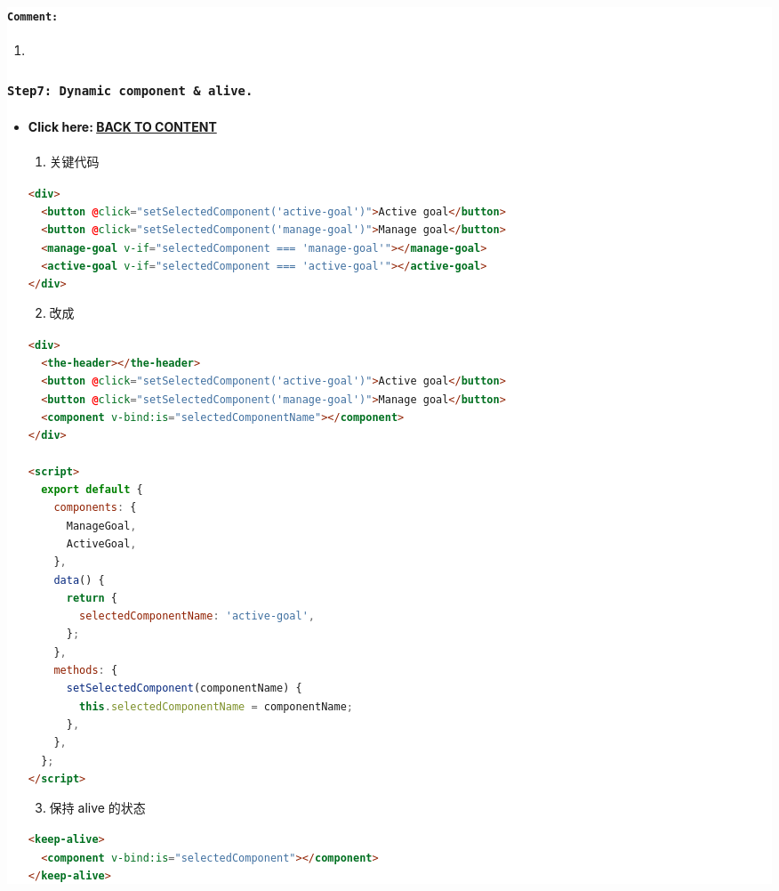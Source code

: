 #### `Comment:`

1.

### <span id="1.7">`Step7: Dynamic component & alive.`</span>

- #### Click here: [BACK TO CONTENT](#1.0)

  1. 关键代码

  ```html
  <div>
    <button @click="setSelectedComponent('active-goal')">Active goal</button>
    <button @click="setSelectedComponent('manage-goal')">Manage goal</button>
    <manage-goal v-if="selectedComponent === 'manage-goal'"></manage-goal>
    <active-goal v-if="selectedComponent === 'active-goal'"></active-goal>
  </div>
  ```

  2. 改成

  ```html
  <div>
    <the-header></the-header>
    <button @click="setSelectedComponent('active-goal')">Active goal</button>
    <button @click="setSelectedComponent('manage-goal')">Manage goal</button>
    <component v-bind:is="selectedComponentName"></component>
  </div>

  <script>
    export default {
      components: {
        ManageGoal,
        ActiveGoal,
      },
      data() {
        return {
          selectedComponentName: 'active-goal',
        };
      },
      methods: {
        setSelectedComponent(componentName) {
          this.selectedComponentName = componentName;
        },
      },
    };
  </script>
  ```

  3. 保持 alive 的状态

  ```html
  <keep-alive>
    <component v-bind:is="selectedComponent"></component>
  </keep-alive>
  ```

